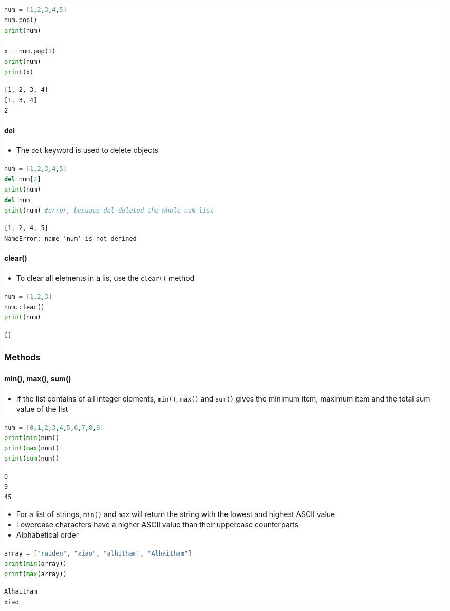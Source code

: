 ```python
num = [1,2,3,4,5]
num.pop()
print(num)

x = num.pop(1)
print(num)
print(x)
```
```Terminal
[1, 2, 3, 4]
[1, 3, 4]
2
```
#### del
- The `del` keyword is used to delete objects
```Python
num = [1,2,3,4,5]
del num[2]
print(num)
del num
print(num) #error, becuase del deleted the whole num list
```
```Terminal
[1, 2, 4, 5]
NameError: name 'num' is not defined
```
#### clear()
- To clear all elements in a lis, use the `clear()` method
```Python
num = [1,2,3]
num.clear()
print(num)
```
```Termnial
[]
```
### Methods
#### min(), max(), sum()
- If the list contains of all integer elements, `min()`, `max()` and `sum()` gives the minimum item, maximum item and the total sum value of the list
```Python
num = [0,1,2,3,4,5,6,7,8,9]
print(min(num))
print(max(num))
print(sum(num))
```
```Terminal
0
9
45
```
- For a list of strings, `min()` and `max` will return the string with the lowest and highest ASCII value
- Lowercase characters have a higher ASCII value than their uppercase counterparts
- Alphabetical order
```python
array = ["raiden", "xiao", "alhitham", "Alhaitham"]
print(min(array))
print(max(array))
```
```Terminal
Alhaitham
xiao
```